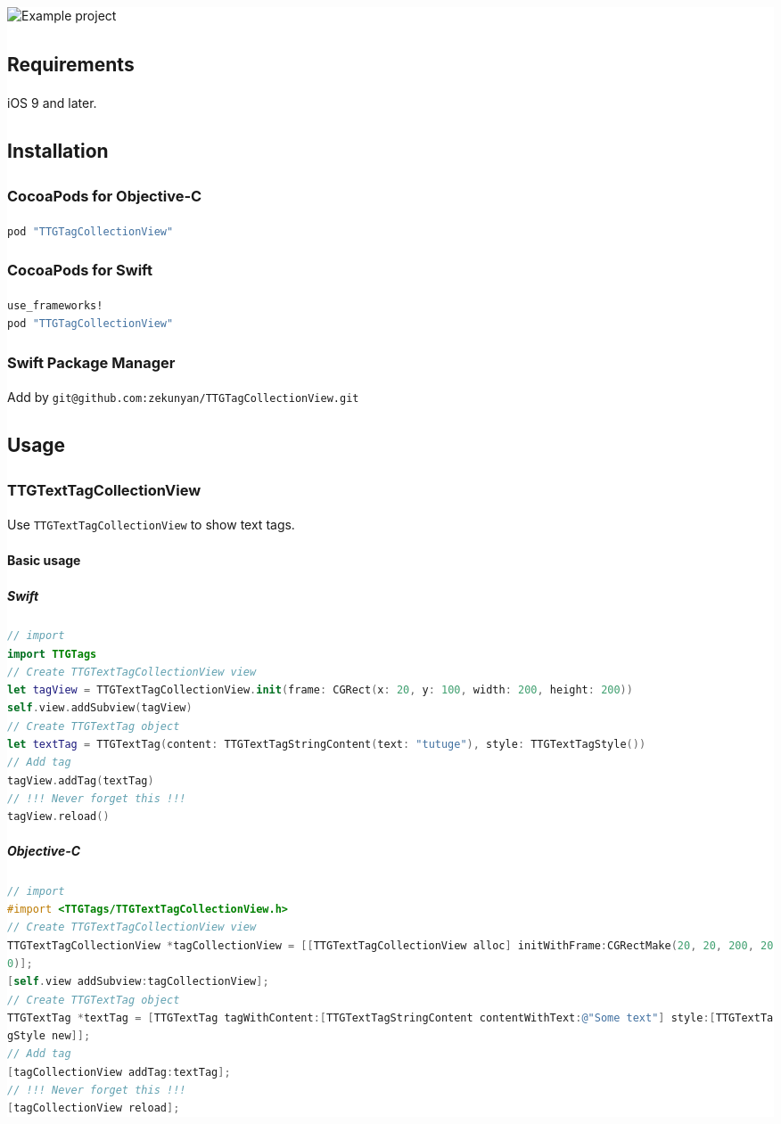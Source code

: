 ![Example project](https://github.com/zekunyan/TTGTagCollectionView/raw/master/Resources/code_structure.png)

## Requirements

iOS 9 and later.

## Installation

### CocoaPods for Objective-C
```ruby
pod "TTGTagCollectionView"
```

### CocoaPods for Swift
```ruby
use_frameworks!
pod "TTGTagCollectionView"
```

### Swift Package Manager
Add by `git@github.com:zekunyan/TTGTagCollectionView.git`

## Usage

### TTGTextTagCollectionView

Use `TTGTextTagCollectionView` to show text tags.

#### Basic usage

##### Swift

```swift
// import
import TTGTags
// Create TTGTextTagCollectionView view
let tagView = TTGTextTagCollectionView.init(frame: CGRect(x: 20, y: 100, width: 200, height: 200))
self.view.addSubview(tagView)
// Create TTGTextTag object
let textTag = TTGTextTag(content: TTGTextTagStringContent(text: "tutuge"), style: TTGTextTagStyle())
// Add tag
tagView.addTag(textTag)
// !!! Never forget this !!!
tagView.reload()
```

##### Objective-C

```Objective-C
// import
#import <TTGTags/TTGTextTagCollectionView.h>
// Create TTGTextTagCollectionView view
TTGTextTagCollectionView *tagCollectionView = [[TTGTextTagCollectionView alloc] initWithFrame:CGRectMake(20, 20, 200, 200)];
[self.view addSubview:tagCollectionView];
// Create TTGTextTag object
TTGTextTag *textTag = [TTGTextTag tagWithContent:[TTGTextTagStringContent contentWithText:@"Some text"] style:[TTGTextTagStyle new]];
// Add tag
[tagCollectionView addTag:textTag];
// !!! Never forget this !!!
[tagCollectionView reload];
```